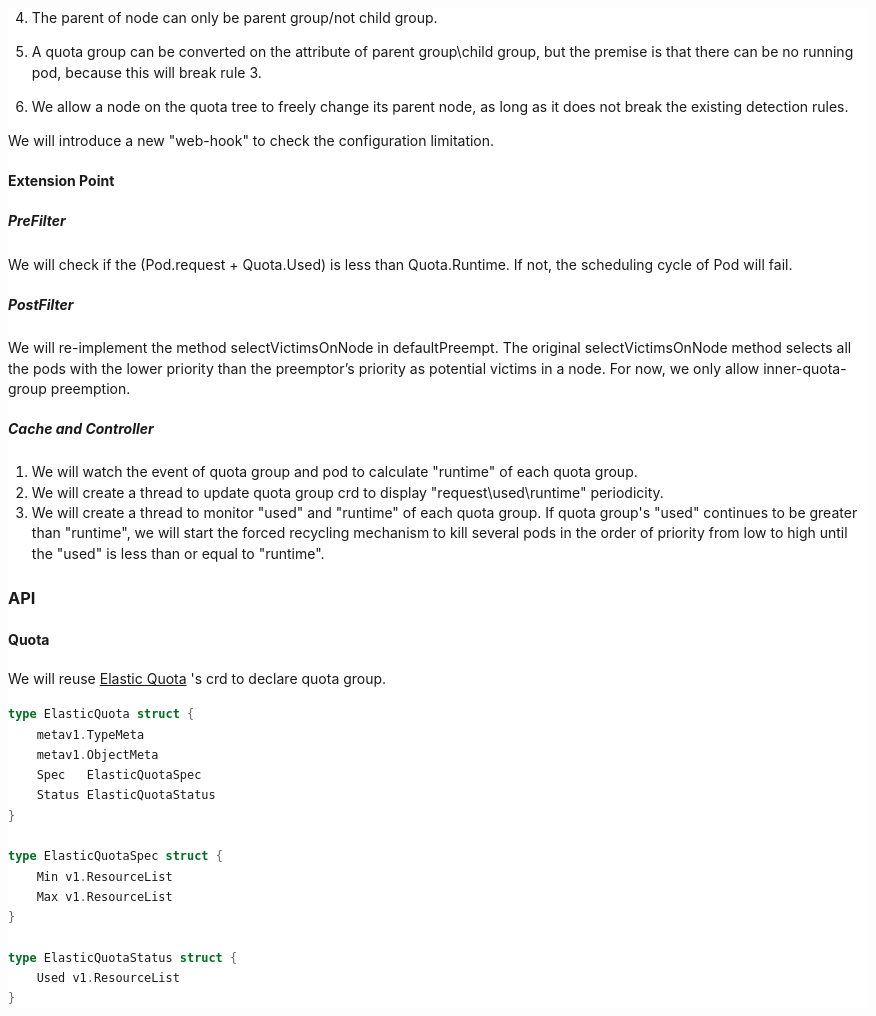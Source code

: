 4. The parent of node can only be parent group/not child group.

5. A quota group can be converted on the attribute of parent group\child group, but the premise is that there can be no 
running pod, because this will break rule 3.

6. We allow a node on the quota tree to freely change its parent node, as long as it does not break the existing detection rules.

We will introduce a new "web-hook" to check the configuration limitation.

#### Extension Point

##### PreFilter
We will check if the (Pod.request + Quota.Used) is less than Quota.Runtime. If not, the scheduling cycle of Pod will fail.

##### PostFilter
We will re-implement the method selectVictimsOnNode in defaultPreempt. The original selectVictimsOnNode method selects all 
the pods with the lower priority than the preemptor’s priority as potential victims in a node. For now, we only allow 
inner-quota-group preemption.

##### Cache and Controller
1. We will watch the event of quota group and pod to calculate "runtime" of each quota group. 
2. We will create a thread to update quota group crd to display "request\used\runtime" periodicity.
3. We will create a thread to monitor "used" and "runtime" of each quota group. If quota group's "used" continues to be 
greater than "runtime", we will start the forced recycling mechanism to kill several pods in the order of priority from 
low to high until the "used" is less than or equal to "runtime".

### API

#### Quota
We will reuse [Elastic Quota](https://github.com/kubernetes-sigs/scheduler-plugins/blob/master/kep/9-capacity-scheduling/README.md#goals)
's crd to declare quota group.

```go
type ElasticQuota struct {
    metav1.TypeMeta
    metav1.ObjectMeta
    Spec   ElasticQuotaSpec
    Status ElasticQuotaStatus
}

type ElasticQuotaSpec struct {
    Min v1.ResourceList
    Max v1.ResourceList
}

type ElasticQuotaStatus struct {
    Used v1.ResourceList
}
```
